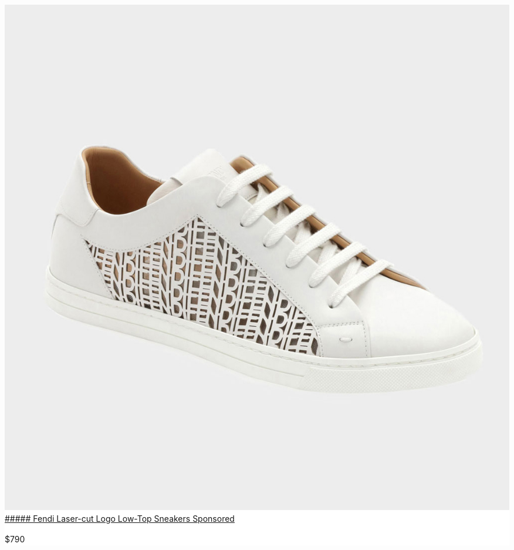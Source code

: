  [![imgad](../_resources/071a24f2679a45d40d0249049e905773.jpg)](https://adclick.g.doubleclick.net/pcs/click?xai=AKAOjsv0hpDGZg8-BO86nx3EZFjsSCMkAM565Xiejtv5d7KqsF_Q3VB4swT_B2wWOvhpovadukZYcoTIuVDFag_WFlyeAxU6jNw0WlSn8kIIyxL-nOI8EZo05qFlu4dw3uFzHwP99IOYfdUQK6pUWZPTPM4-g2PvvtrfRpOn4CBk_SdUiNflMJmLJ3udSL0_tTv20csAwzArsZA2VcuDLAv_DRjCZgIHMhgHS4qK7YjZWrK43Wzgbpp3lFdghkBiLg9yd2WKOWsKnbxXCtlTh1aWjS2qXWu_f1wx3MVlJw&sig=Cg0ArKJSzEIcuIL-BDl9EAE&urlfix=1&adurl=https://ad.doubleclick.net/ddm/clk/463377428%3B268443779%3Bd)  [##### Fendi Laser-cut Logo Low-Top Sneakers Sponsored](https://adclick.g.doubleclick.net/pcs/click?xai=AKAOjsv0hpDGZg8-BO86nx3EZFjsSCMkAM565Xiejtv5d7KqsF_Q3VB4swT_B2wWOvhpovadukZYcoTIuVDFag_WFlyeAxU6jNw0WlSn8kIIyxL-nOI8EZo05qFlu4dw3uFzHwP99IOYfdUQK6pUWZPTPM4-g2PvvtrfRpOn4CBk_SdUiNflMJmLJ3udSL0_tTv20csAwzArsZA2VcuDLAv_DRjCZgIHMhgHS4qK7YjZWrK43Wzgbpp3lFdghkBiLg9yd2WKOWsKnbxXCtlTh1aWjS2qXWu_f1wx3MVlJw&sig=Cg0ArKJSzEIcuIL-BDl9EAE&urlfix=1&adurl=https://ad.doubleclick.net/ddm/clk/463377428%3B268443779%3Bd)

$790
